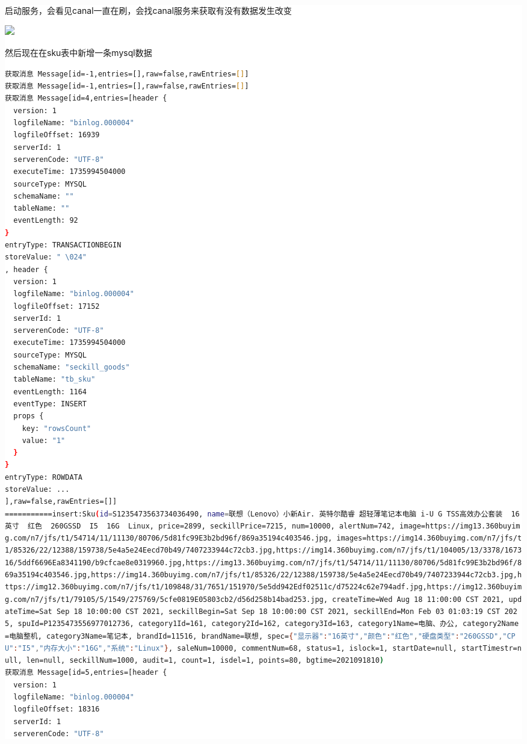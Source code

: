 启动服务，会看见canal一直在刷，会找canal服务来获取有没有数据发生改变

![](https://qtp-1324720525.cos.ap-shanghai.myqcloud.com/blog/image-20250104202439452.png)

然后现在在sku表中新增一条mysql数据

```sh
获取消息 Message[id=-1,entries=[],raw=false,rawEntries=[]]
获取消息 Message[id=-1,entries=[],raw=false,rawEntries=[]]
获取消息 Message[id=4,entries=[header {
  version: 1
  logfileName: "binlog.000004"
  logfileOffset: 16939
  serverId: 1
  serverenCode: "UTF-8"
  executeTime: 1735994504000
  sourceType: MYSQL
  schemaName: ""
  tableName: ""
  eventLength: 92
}
entryType: TRANSACTIONBEGIN
storeValue: " \024"
, header {
  version: 1
  logfileName: "binlog.000004"
  logfileOffset: 17152
  serverId: 1
  serverenCode: "UTF-8"
  executeTime: 1735994504000
  sourceType: MYSQL
  schemaName: "seckill_goods"
  tableName: "tb_sku"
  eventLength: 1164
  eventType: INSERT
  props {
    key: "rowsCount"
    value: "1"
  }
}
entryType: ROWDATA
storeValue: ...
],raw=false,rawEntries=[]]
===========insert:Sku(id=S1235473563734036490, name=联想（Lenovo）小新Air. 英特尔酷睿 超轻薄笔记本电脑 i-U G TSS高效办公套装  16英寸  红色  260GSSD  I5  16G  Linux, price=2899, seckillPrice=7215, num=10000, alertNum=742, image=https://img13.360buyimg.com/n7/jfs/t1/54714/11/11130/80706/5d81fc99E3b2bd96f/869a35194c403546.jpg, images=https://img14.360buyimg.com/n7/jfs/t1/85326/22/12388/159738/5e4a5e24Eecd70b49/7407233944c72cb3.jpg,https://img14.360buyimg.com/n7/jfs/t1/104005/13/3378/167316/5ddf6696Ea8341190/b9cfcae8e0319960.jpg,https://img13.360buyimg.com/n7/jfs/t1/54714/11/11130/80706/5d81fc99E3b2bd96f/869a35194c403546.jpg,https://img14.360buyimg.com/n7/jfs/t1/85326/22/12388/159738/5e4a5e24Eecd70b49/7407233944c72cb3.jpg,https://img12.360buyimg.com/n7/jfs/t1/109848/31/7651/151970/5e5dd942Edf02511c/d75224c62e794adf.jpg,https://img12.360buyimg.com/n7/jfs/t1/79105/5/1549/275769/5cfe0819E05803cb2/d56d258b14bad253.jpg, createTime=Wed Aug 18 11:00:00 CST 2021, updateTime=Sat Sep 18 10:00:00 CST 2021, seckillBegin=Sat Sep 18 10:00:00 CST 2021, seckillEnd=Mon Feb 03 01:03:19 CST 2025, spuId=P1235473556977012736, category1Id=161, category2Id=162, category3Id=163, category1Name=电脑、办公, category2Name=电脑整机, category3Name=笔记本, brandId=11516, brandName=联想, spec={"显示器":"16英寸","颜色":"红色","硬盘类型":"260GSSD","CPU":"I5","内存大小":"16G","系统":"Linux"}, saleNum=10000, commentNum=68, status=1, islock=1, startDate=null, startTimestr=null, len=null, seckillNum=1000, audit=1, count=1, isdel=1, points=80, bgtime=2021091810)
获取消息 Message[id=5,entries=[header {
  version: 1
  logfileName: "binlog.000004"
  logfileOffset: 18316
  serverId: 1
  serverenCode: "UTF-8"
```